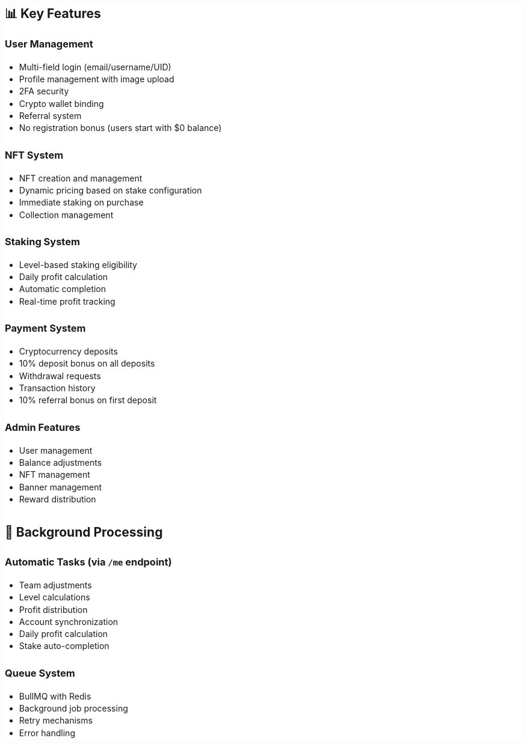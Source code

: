 ## 📊 Key Features

### User Management
- Multi-field login (email/username/UID)
- Profile management with image upload
- 2FA security
- Crypto wallet binding
- Referral system
- No registration bonus (users start with $0 balance)

### NFT System
- NFT creation and management
- Dynamic pricing based on stake configuration
- Immediate staking on purchase
- Collection management

### Staking System
- Level-based staking eligibility
- Daily profit calculation
- Automatic completion
- Real-time profit tracking

### Payment System
- Cryptocurrency deposits
- 10% deposit bonus on all deposits
- Withdrawal requests
- Transaction history
- 10% referral bonus on first deposit

### Admin Features
- User management
- Balance adjustments
- NFT management
- Banner management
- Reward distribution

## 🔄 Background Processing

### Automatic Tasks (via `/me` endpoint)
- Team adjustments
- Level calculations
- Profit distribution
- Account synchronization
- Daily profit calculation
- Stake auto-completion

### Queue System
- BullMQ with Redis
- Background job processing
- Retry mechanisms
- Error handling
